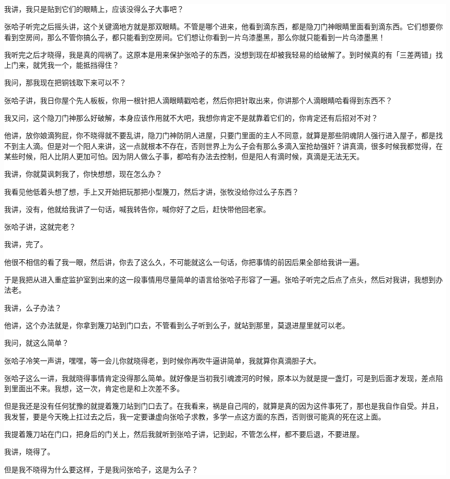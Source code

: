 我讲，我只是贴到它们的眼睛上，应该没得么子大事吧？


张哈子听完之后摇头讲，这个关键滴地方就是那双眼睛。不管是哪个进来，他看到滴东西，都是隐刀门神眼睛里面看到滴东西。它们想要你看到空房间，那么不管你搞么子，都只能看到空房间。它们想让你看到一片乌漆墨黑，那么你就只能看到一片乌漆墨黑！


我听完之后才晓得，我是真的闯祸了。这原本是用来保护张哈子的东西，没想到现在却被我轻易的给破解了。到时候真的有「三差两错」找上门来，就凭我一个，能抵挡得住？


我问，那我现在把铜钱取下来可以不？


张哈子讲，我日你屋个先人板板，你用一根针把人滴眼睛戳哈老，然后你把针取出来，你讲那个人滴眼睛哈看得到东西不？


我又问，这个隐刀门神那么好破解，本身应该作用就不大吧，我想你肯定不是就靠着它们的，你肯定还有后招对不对？


他讲，放你娘滴狗屁，你不晓得就不要乱讲，隐刀门神防阴人进屋，只要门里面的主人不同意，就算是那些阴魂阴人强行进入屋子，都是找不到主人滴。但是对一个阳人来讲，这一点就根本不存在，否则世界上为么子会有那么多滴入室抢劫强奸？讲真滴，很多时候我都觉得，在某些时候，阳人比阴人更加可怕。因为阴人做么子事，都哈有办法去控制，但是阳人有滴时候，真滴是无法无天。


我讲，你就莫讽刺我了，你快想想，现在怎么办？


我看见他低着头想了想，手上又开始把玩那把小型篾刀，然后才讲，张牧没给你过么子东西？


我讲，没有，他就给我讲了一句话，喊我转告你，喊你好了之后，赶快带他回老家。


张哈子讲，这就完老？


我讲，完了。


他很不相信的看了我一眼，然后讲，你去了这么久，不可能就这么一句话，你把事情的前因后果全部给我讲一遍。


于是我把从进入重症监护室到出来的这一段事情用尽量简单的语言给张哈子形容了一遍。张哈子听完之后点了点头，然后对我讲，我想到办法老。


我讲，么子办法？


他讲，这个办法就是，你拿到篾刀站到门口去，不管看到么子听到么子，就站到那里，莫退进屋里就可以老。


我问，就这么简单？


张哈子冷笑一声讲，嘿嘿，等一会儿你就晓得老，到时候你再吹牛逼讲简单，我就算你真滴胆子大。


张哈子这么一讲，我就晓得事情肯定没得那么简单。就好像是当初我引魂渡河的时候，原本以为就是提一盏灯，可是到后面才发现，差点陷到里面出不来。我想，这一次，肯定也是和上次差不多。


但是我还是没有任何犹豫的就提着篾刀站到门口去了。在我看来，祸是自己闯的，就算是真的因为这件事死了，那也是我自作自受。并且，我发誓，要是今天晚上扛过去之后，我一定要谦虚向张哈子求教，多学一点这方面的东西，否则很可能真的死在这上面。


我提着篾刀站在门口，把身后的门关上，然后我就听到张哈子讲，记到起，不管怎么样，都不要后退，不要进屋。


我讲，晓得了。


但是我不晓得为什么要这样，于是我问张哈子，这是为么子？
